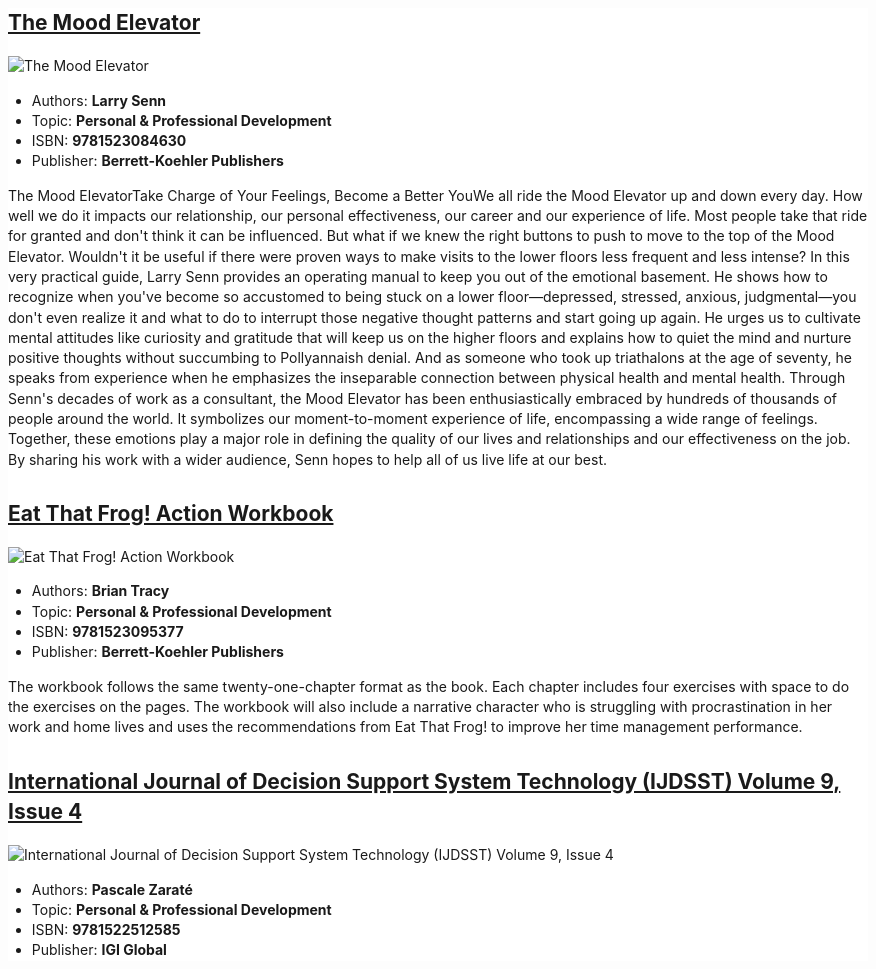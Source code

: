 <div class="safaribook"><h2><a href="https://www.safaribooksonline.com/library/view/the-mood-elevator/9781523084630/">The Mood Elevator</a></h2><p><img src="http://www.safaribooksonline.com/library/cover/9781523084630/" alt="The Mood Elevator"><ul><li>Authors: <strong>Larry Senn</strong></li><li>Topic: <strong>Personal & Professional Development</strong></li><li>ISBN: <strong>9781523084630</strong></li><li>Publisher: <strong>Berrett-Koehler Publishers</strong></li></ul>
The Mood ElevatorTake Charge of Your Feelings, Become a Better YouWe all ride the Mood Elevator up and down every day. How well we do it impacts our relationship, our personal effectiveness, our career and our experience of life. Most people take that ride for granted and don't think it can be influenced. But what if we knew the right buttons to push to move to the top of the Mood Elevator. Wouldn't it be useful if there were proven ways to make visits to the lower floors less frequent and less intense? In this very practical guide, Larry Senn provides an operating manual to keep you out of the emotional basement. He shows how to recognize when you've become so accustomed to being stuck on a lower floor—depressed, stressed, anxious, judgmental—you don't even realize it and what to do to interrupt those negative thought patterns and start going up again. He urges us to cultivate mental attitudes like curiosity and gratitude that will keep us on the higher floors and explains how to quiet the mind and nurture positive thoughts without succumbing to Pollyannaish denial. And as someone who took up triathalons at the age of seventy, he speaks from experience when he emphasizes the inseparable connection between physical health and mental health. Through Senn's decades of work as a consultant, the Mood Elevator has been enthusiastically embraced by hundreds of thousands of people around the world. It symbolizes our moment-to-moment experience of life, encompassing a wide range of feelings. Together, these emotions play a major role in defining the quality of our lives and relationships and our effectiveness on the job. By sharing his work with a wider audience, Senn hopes to help all of us live life at our best.
</p></div>

<div class="safaribook"><h2><a href="https://www.safaribooksonline.com/library/view/eat-that-frog/9781523095377/">Eat That Frog! Action Workbook</a></h2><p><img src="http://www.safaribooksonline.com/library/cover/9781523095377/" alt="Eat That Frog! Action Workbook"><ul><li>Authors: <strong>Brian Tracy</strong></li><li>Topic: <strong>Personal & Professional Development</strong></li><li>ISBN: <strong>9781523095377</strong></li><li>Publisher: <strong>Berrett-Koehler Publishers</strong></li></ul>
The workbook follows the same twenty-one-chapter format as the book. Each chapter includes four exercises with space to do the exercises on the pages. The workbook will also include a narrative character who is struggling with procrastination in her work and home lives and uses the recommendations from Eat That Frog! to improve her time management performance.
</p></div>

<div class="safaribook"><h2><a href="https://www.safaribooksonline.com/library/view/international-journal-of/9781522512585/">International Journal of Decision Support System Technology (IJDSST) Volume 9, Issue 4</a></h2><p><img src="http://www.safaribooksonline.com/library/cover/9781522512585/" alt="International Journal of Decision Support System Technology (IJDSST) Volume 9, Issue 4"><ul><li>Authors: <strong>Pascale Zaraté</strong></li><li>Topic: <strong>Personal & Professional Development</strong></li><li>ISBN: <strong>9781522512585</strong></li><li>Publisher: <strong>IGI Global</strong></li></ul>